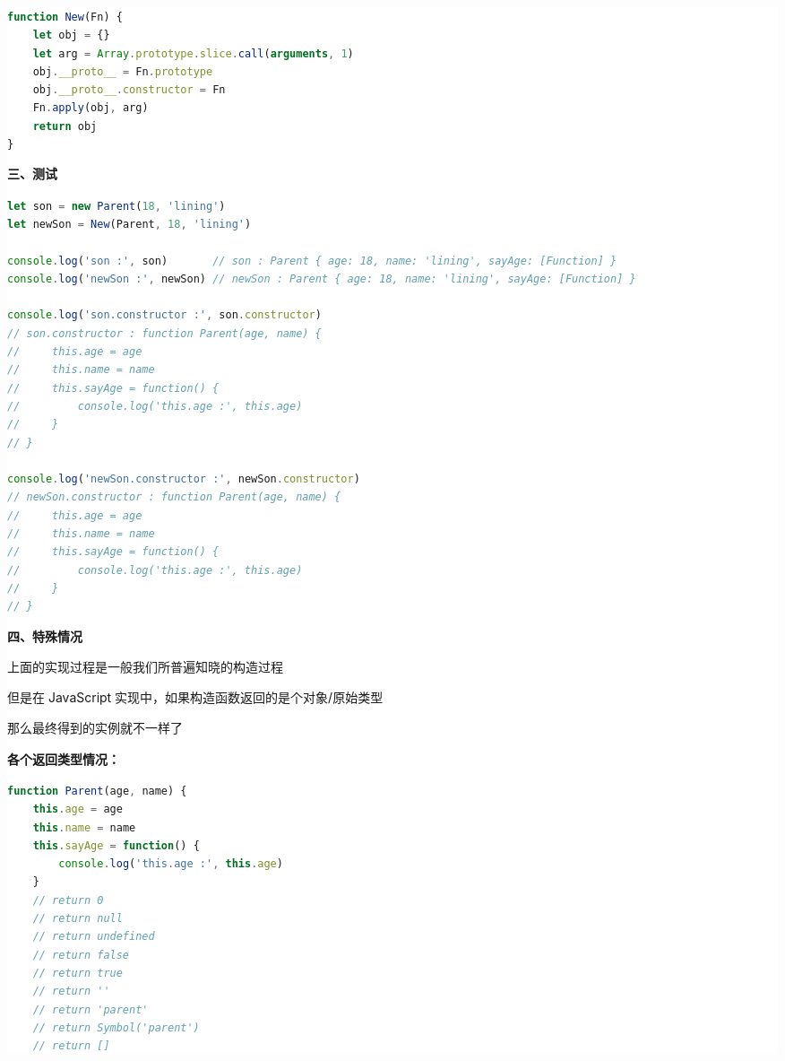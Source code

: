 

```js
function New(Fn) {
    let obj = {}
    let arg = Array.prototype.slice.call(arguments, 1)
    obj.__proto__ = Fn.prototype
    obj.__proto__.constructor = Fn
    Fn.apply(obj, arg)
    return obj
}
```

**三、测试**

```js
let son = new Parent(18, 'lining')      
let newSon = New(Parent, 18, 'lining')

console.log('son :', son)       // son : Parent { age: 18, name: 'lining', sayAge: [Function] }
console.log('newSon :', newSon) // newSon : Parent { age: 18, name: 'lining', sayAge: [Function] }

console.log('son.constructor :', son.constructor)
// son.constructor : function Parent(age, name) {
//     this.age = age
//     this.name = name
//     this.sayAge = function() {
//         console.log('this.age :', this.age)
//     }
// }

console.log('newSon.constructor :', newSon.constructor)
// newSon.constructor : function Parent(age, name) {
//     this.age = age
//     this.name = name
//     this.sayAge = function() {
//         console.log('this.age :', this.age)
//     }
// }
```

 

**四、特殊情况**

上面的实现过程是一般我们所普遍知晓的构造过程

但是在 JavaScript 实现中，如果构造函数返回的是个对象/原始类型

那么最终得到的实例就不一样了

 

**各个返回类型情况：**

```js
function Parent(age, name) {
    this.age = age
    this.name = name
    this.sayAge = function() {
        console.log('this.age :', this.age)
    }
    // return 0
    // return null
    // return undefined
    // return false
    // return true
    // return ''
    // return 'parent'
    // return Symbol('parent')
    // return []
```